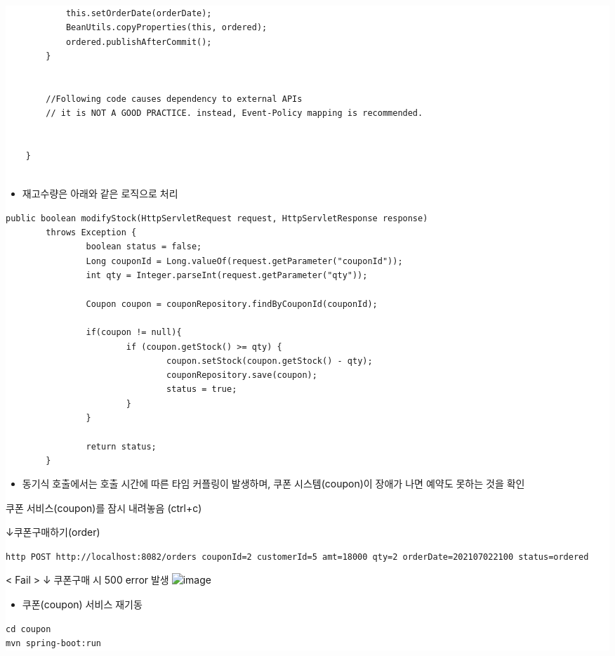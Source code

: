 ```
            this.setOrderDate(orderDate);
            BeanUtils.copyProperties(this, ordered);
            ordered.publishAfterCommit();            
        }


        //Following code causes dependency to external APIs
        // it is NOT A GOOD PRACTICE. instead, Event-Policy mapping is recommended.


    }
    
```

- 재고수량은 아래와 같은 로직으로 처리
```
public boolean modifyStock(HttpServletRequest request, HttpServletResponse response)
        throws Exception {
                boolean status = false;
                Long couponId = Long.valueOf(request.getParameter("couponId"));
                int qty = Integer.parseInt(request.getParameter("qty"));

                Coupon coupon = couponRepository.findByCouponId(couponId);

                if(coupon != null){
                        if (coupon.getStock() >= qty) {
                                coupon.setStock(coupon.getStock() - qty);
                                couponRepository.save(coupon);
                                status = true;
                        }
                }

                return status;
        }
```

- 동기식 호출에서는 호출 시간에 따른 타임 커플링이 발생하며, 쿠폰 시스템(coupon)이 장애가 나면 예약도 못하는 것을 확인

쿠폰 서비스(coupon)를 잠시 내려놓음 (ctrl+c)

↓쿠폰구매하기(order)
```
http POST http://localhost:8082/orders couponId=2 customerId=5 amt=18000 qty=2 orderDate=202107022100 status=ordered
```
< Fail >
↓ 쿠폰구매 시 500 error 발생
![image](https://user-images.githubusercontent.com/84000890/124350012-0e826e00-dc2d-11eb-8500-d58fc1bfe71c.png)


- 쿠폰(coupon) 서비스 재기동
```
cd coupon
mvn spring-boot:run
```
